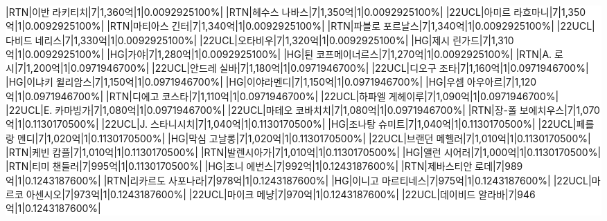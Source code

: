 |RTN|이반 라키티치|7|1,360억|1|0.0092925100%|
|RTN|헤수스 나바스|7|1,350억|1|0.0092925100%|
|22UCL|아미르 라흐마니|7|1,350억|1|0.0092925100%|
|RTN|마티아스 긴터|7|1,340억|1|0.0092925100%|
|RTN|파블로 포르날스|7|1,340억|1|0.0092925100%|
|22UCL|다비드 네리스|7|1,330억|1|0.0092925100%|
|22UCL|오타비우|7|1,320억|1|0.0092925100%|
|HG|제시 린가드|7|1,310억|1|0.0092925100%|
|HG|가야|7|1,280억|1|0.0092925100%|
|HG|퇸 코프메이너르스|7|1,270억|1|0.0092925100%|
|RTN|A. 로시|7|1,200억|1|0.0971946700%|
|22UCL|안드레 실바|7|1,180억|1|0.0971946700%|
|22UCL|디오구 조타|7|1,160억|1|0.0971946700%|
|HG|이냐키 윌리암스|7|1,150억|1|0.0971946700%|
|HG|이야라멘디|7|1,150억|1|0.0971946700%|
|HG|우셈 아우아르|7|1,120억|1|0.0971946700%|
|RTN|디에고 코스타|7|1,110억|1|0.0971946700%|
|22UCL|하파엘 게헤이루|7|1,090억|1|0.0971946700%|
|22UCL|E. 카마빙가|7|1,080억|1|0.0971946700%|
|22UCL|마테오 코바치치|7|1,080억|1|0.0971946700%|
|RTN|장-폴 보에치우스|7|1,070억|1|0.1130170500%|
|22UCL|J. 스타니시치|7|1,040억|1|0.1130170500%|
|HG|조나탕 슈미트|7|1,040억|1|0.1130170500%|
|22UCL|페를랑 멘디|7|1,020억|1|0.1130170500%|
|HG|막심 고날롱|7|1,020억|1|0.1130170500%|
|22UCL|브랜던 메헬러|7|1,010억|1|0.1130170500%|
|RTN|케빈 캄플|7|1,010억|1|0.1130170500%|
|RTN|발렌시아가|7|1,010억|1|0.1130170500%|
|HG|앨런 시어러|7|1,000억|1|0.1130170500%|
|RTN|티미 챈들러|7|995억|1|0.1130170500%|
|HG|조니 에번스|7|992억|1|0.1243187600%|
|RTN|제바스티안 로데|7|989억|1|0.1243187600%|
|RTN|리카르도 사포나라|7|978억|1|0.1243187600%|
|HG|이니고 마르티네스|7|975억|1|0.1243187600%|
|22UCL|마르코 아센시오|7|973억|1|0.1243187600%|
|22UCL|마이크 메냥|7|970억|1|0.1243187600%|
|22UCL|데이비드 알라바|7|946억|1|0.1243187600%|